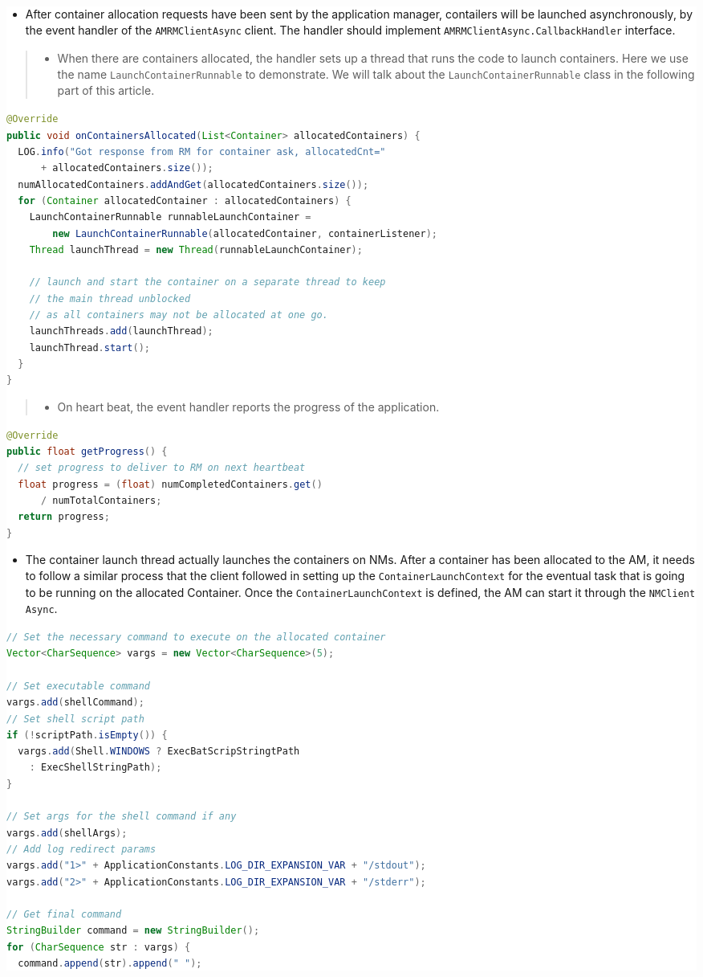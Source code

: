* After container allocation requests have been sent by the application manager, contailers will be launched asynchronously, by the event handler of the `AMRMClientAsync` client. The handler should implement `AMRMClientAsync.CallbackHandler` interface.

> * When there are containers allocated, the handler sets up a thread that runs the code to launch containers. Here we use the name `LaunchContainerRunnable` to demonstrate. We will talk about the `LaunchContainerRunnable` class in the following part of this article.

```java
@Override
public void onContainersAllocated(List<Container> allocatedContainers) {
  LOG.info("Got response from RM for container ask, allocatedCnt="
      + allocatedContainers.size());
  numAllocatedContainers.addAndGet(allocatedContainers.size());
  for (Container allocatedContainer : allocatedContainers) {
    LaunchContainerRunnable runnableLaunchContainer =
        new LaunchContainerRunnable(allocatedContainer, containerListener);
    Thread launchThread = new Thread(runnableLaunchContainer);

    // launch and start the container on a separate thread to keep
    // the main thread unblocked
    // as all containers may not be allocated at one go.
    launchThreads.add(launchThread);
    launchThread.start();
  }
}
```

> * On heart beat, the event handler reports the progress of the application.

```java
@Override
public float getProgress() {
  // set progress to deliver to RM on next heartbeat
  float progress = (float) numCompletedContainers.get()
      / numTotalContainers;
  return progress;
}
```

* The container launch thread actually launches the containers on NMs. After a container has been allocated to the AM, it needs to follow a similar process that the client followed in setting up the `ContainerLaunchContext` for the eventual task that is going to be running on the allocated Container. Once the `ContainerLaunchContext` is defined, the AM can start it through the `NMClientAsync`.

```java
// Set the necessary command to execute on the allocated container
Vector<CharSequence> vargs = new Vector<CharSequence>(5);

// Set executable command
vargs.add(shellCommand);
// Set shell script path
if (!scriptPath.isEmpty()) {
  vargs.add(Shell.WINDOWS ? ExecBatScripStringtPath
    : ExecShellStringPath);
}

// Set args for the shell command if any
vargs.add(shellArgs);
// Add log redirect params
vargs.add("1>" + ApplicationConstants.LOG_DIR_EXPANSION_VAR + "/stdout");
vargs.add("2>" + ApplicationConstants.LOG_DIR_EXPANSION_VAR + "/stderr");

// Get final command
StringBuilder command = new StringBuilder();
for (CharSequence str : vargs) {
  command.append(str).append(" ");
```